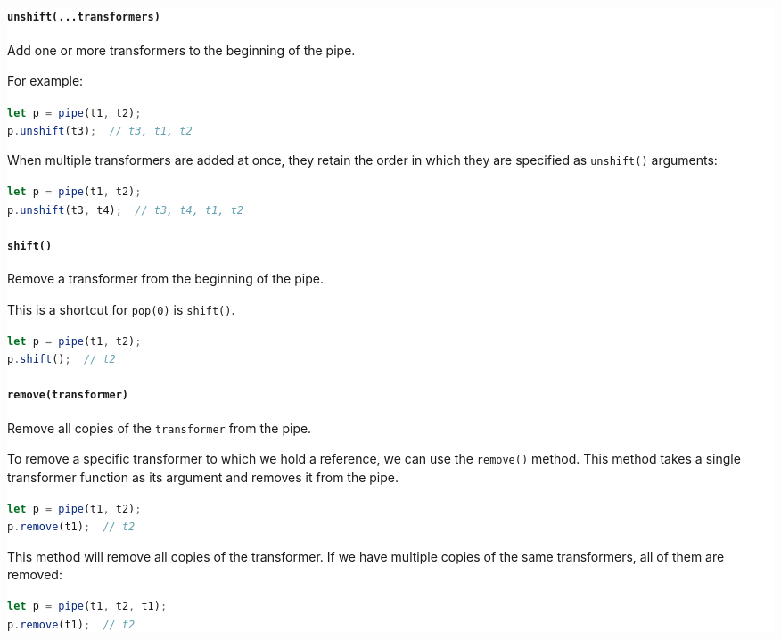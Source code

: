 #### `unshift(...transformers)`

Add one or more transformers to the beginning of the pipe.

For example:

```javascript
let p = pipe(t1, t2);
p.unshift(t3);  // t3, t1, t2
```

When multiple transformers are added at once, they retain the order in which
they are specified as `unshift()` arguments:

```javascript
let p = pipe(t1, t2);
p.unshift(t3, t4);  // t3, t4, t1, t2
```

#### `shift()`

Remove a transformer from the beginning of the pipe.

This is a shortcut for `pop(0)` is `shift()`.

```javascript
let p = pipe(t1, t2);
p.shift();  // t2
```

#### `remove(transformer)`

Remove all copies of the `transformer` from the pipe.

To remove a specific transformer to which we hold a reference, we can use the
`remove()` method. This method takes a single transformer function as its
argument and removes it from the pipe.

```javascript
let p = pipe(t1, t2);
p.remove(t1);  // t2
```

This method will remove all copies of the transformer. If we have multiple
copies of the same transformers, all of them are removed:

```javascript
let p = pipe(t1, t2, t1);
p.remove(t1);  // t2
```

